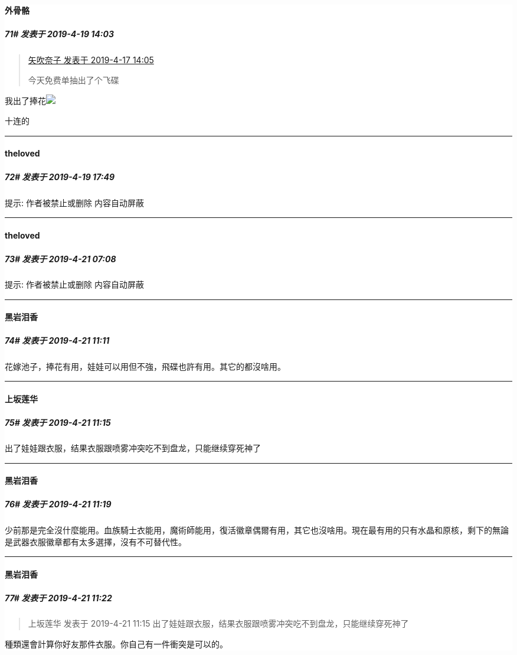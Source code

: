 ####  外骨骼  
##### 71#       发表于 2019-4-19 14:03

<blockquote><a href="httphttps://bbs.saraba1st.com/2b/forum.php?mod=redirect&amp;goto=findpost&amp;pid=43338846&amp;ptid=1816430" target="_blank">矢吹奈子 发表于 2019-4-17 14:05</a>

今天免费单抽出了个飞碟</blockquote>
我出了捧花<img src="https://static.saraba1st.com/image/smiley/face2017/125.png" referrerpolicy="no-referrer">

十连的

*****

####  theloved  
##### 72#       发表于 2019-4-19 17:49

提示: 作者被禁止或删除 内容自动屏蔽

*****

####  theloved  
##### 73#       发表于 2019-4-21 07:08

提示: 作者被禁止或删除 内容自动屏蔽

*****

####  黑岩泪香  
##### 74#       发表于 2019-4-21 11:11

花嫁池子，捧花有用，娃娃可以用但不強，飛碟也許有用。其它的都沒啥用。

*****

####  上坂莲华  
##### 75#       发表于 2019-4-21 11:15

出了娃娃跟衣服，结果衣服跟喷雾冲突吃不到盘龙，只能继续穿死神了

*****

####  黑岩泪香  
##### 76#       发表于 2019-4-21 11:19

少前那是完全沒什麼能用。血族騎士衣能用，魔術師能用，復活徽章偶爾有用，其它也沒啥用。現在最有用的只有水晶和原核，剩下的無論是武器衣服徽章都有太多選擇，沒有不可替代性。

*****

####  黑岩泪香  
##### 77#       发表于 2019-4-21 11:22

<blockquote>上坂莲华 发表于 2019-4-21 11:15
出了娃娃跟衣服，结果衣服跟喷雾冲突吃不到盘龙，只能继续穿死神了</blockquote>
種類還會計算你好友那件衣服。你自己有一件衝突是可以的。
